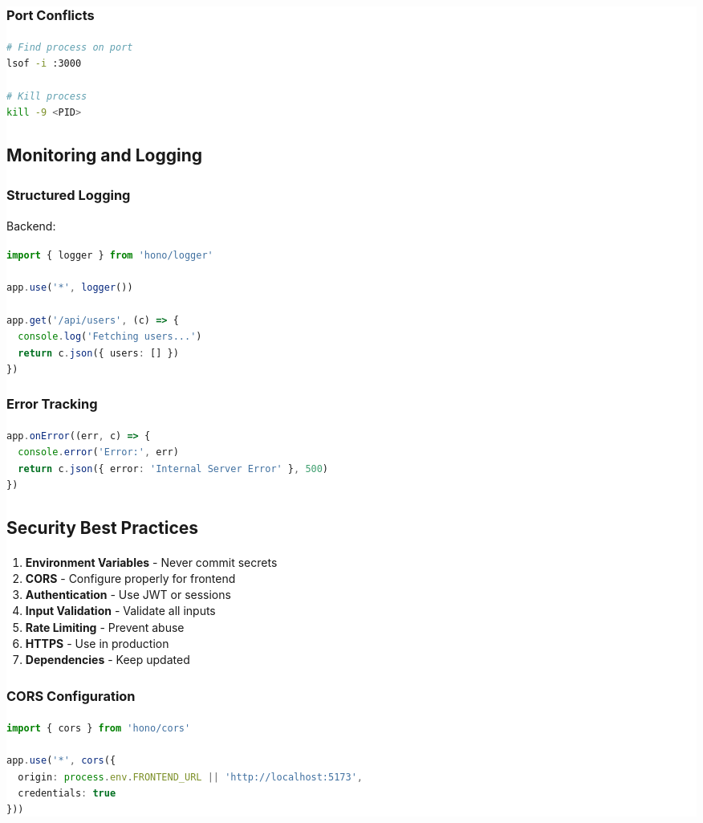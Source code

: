 ### Port Conflicts

```bash
# Find process on port
lsof -i :3000

# Kill process
kill -9 <PID>
```

## Monitoring and Logging

### Structured Logging

Backend:
```typescript
import { logger } from 'hono/logger'

app.use('*', logger())

app.get('/api/users', (c) => {
  console.log('Fetching users...')
  return c.json({ users: [] })
})
```

### Error Tracking

```typescript
app.onError((err, c) => {
  console.error('Error:', err)
  return c.json({ error: 'Internal Server Error' }, 500)
})
```

## Security Best Practices

1. **Environment Variables** - Never commit secrets
2. **CORS** - Configure properly for frontend
3. **Authentication** - Use JWT or sessions
4. **Input Validation** - Validate all inputs
5. **Rate Limiting** - Prevent abuse
6. **HTTPS** - Use in production
7. **Dependencies** - Keep updated

### CORS Configuration

```typescript
import { cors } from 'hono/cors'

app.use('*', cors({
  origin: process.env.FRONTEND_URL || 'http://localhost:5173',
  credentials: true
}))
```

